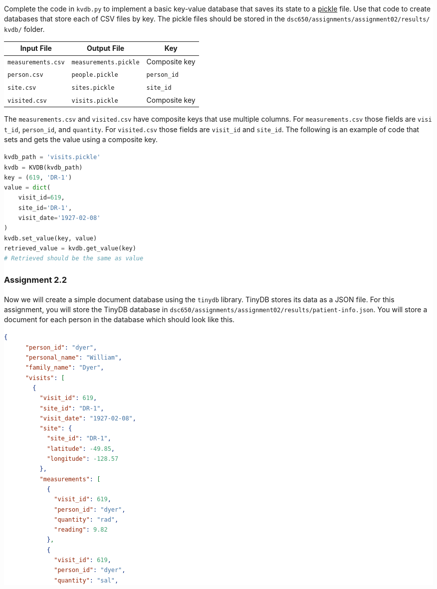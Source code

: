 Complete the code in `kvdb.py` to implement a basic key-value database that saves its state to a [pickle][pickle] file.  Use that code to create databases that store each of CSV files by key. The pickle files should be stored in the `dsc650/assignments/assignment02/results/kvdb/` folder. 

| Input File         | Output File           | Key           |
|--------------------|-----------------------|---------------|
| `measurements.csv` | `measurements.pickle` | Composite key |
| `person.csv`       | `people.pickle`       | `person_id`   |
| `site.csv`         | `sites.pickle`        | `site_id`     |
| `visited.csv`      | `visits.pickle`       | Composite key |

The `measurements.csv` and `visited.csv` have composite keys that use multiple columns. For `measurements.csv` those fields are `visit_id`, `person_id`, and `quantity`.  For `visited.csv` those fields are `visit_id` and `site_id`.  The following is an example of code that sets and gets the value using a composite key. 

```python
kvdb_path = 'visits.pickle'
kvdb = KVDB(kvdb_path)
key = (619, 'DR-1')
value = dict(
    visit_id=619,
    site_id='DR-1',
    visit_date='1927-02-08'
)
kvdb.set_value(key, value)
retrieved_value = kvdb.get_value(key)
# Retrieved should be the same as value
```

### Assignment 2.2

Now we will create a simple document database using the `tinydb` library. TinyDB stores its data as a JSON file. For this assignment, you will store the TinyDB database in `dsc650/assignments/assignment02/results/patient-info.json`.  You will store a document for each person in the database which should look like this. 

```json
{
      "person_id": "dyer",
      "personal_name": "William",
      "family_name": "Dyer",
      "visits": [
        {
          "visit_id": 619,
          "site_id": "DR-1",
          "visit_date": "1927-02-08",
          "site": {
            "site_id": "DR-1",
            "latitude": -49.85,
            "longitude": -128.57
          },
          "measurements": [
            {
              "visit_id": 619,
              "person_id": "dyer",
              "quantity": "rad",
              "reading": 9.82
            },
            {
              "visit_id": 619,
              "person_id": "dyer",
              "quantity": "sal",
```

[hbase-data-model]: https://hbase.apache.org/book.html#datamodel
[keras]: https://keras.io/
[multi-dimension-data]: https://youtu.be/DfK83xEtJ_k
[orientdb-download]: https://orientdb.com/download-2/
[orientdb-getting-started]: https://orientdb.com/university/getting-started/
[pickle]: https://docs.python.org/3/library/pickle.html
[python-sqlite3]: https://docs.python.org/3/library/sqlite3.html
[sql-tutorial]: https://www.w3schools.com/sql/
[tensorflow-quickstart]: https://www.tensorflow.org/tutorials/quickstart/beginner
[tinydb]: https://tinydb.readthedocs.io/en/latest/
[wikidata-query]: https://query.wikidata.org/
[zodb]: http://www.zodb.org/en/latest/